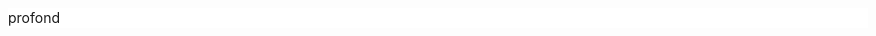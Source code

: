 </tspan><tspan x="44.57" y="58" dominant-baseline="ideographic">profond</tspan></text></g></g></g><g id="g-root-0.cu_sy_4pfdijkkor2i-stroke" data-item-order="-108034" transform="translate(279, 207)"><g id="0.cu_sy_4pfdijkkor2i-stroke" fill="none" stroke-linecap="round" stroke-linejoin="round" stroke-miterlimit="4" stroke="#484848" stroke-width="2"><g><path d="M 102.3346 39.636C 112.4768 64.1213 100.8493 92.1925 76.364 102.3346C 51.8787 112.4768 23.8075 100.8493 13.6654 76.364C 3.5232 51.8787 15.1507 23.8075 39.636 13.6654C 64.1213 3.5232 92.1925 15.1507 102.3346 39.636Z"></path></g></g></g><g id="g-root--1.cu_sy_9lve3kkorur-stroke" data-item-order="-108029" transform="translate(188.57958984375, 99)"><g id="-1.cu_sy_9lve3kkorur-stroke" fill="none" stroke-linecap="round" stroke-linejoin="round" stroke-miterlimit="4" stroke="#484848" stroke-width="2" stroke-dasharray="5.0, 7.0"><g><path d="M 11.422363 111.47169C 19.438063 142.23609 60.676263 184.62309 118.420363 217.96159C 193.033963 261.03979 266.951763 272.69769 283.520263 244.00009C 300.088863 215.30249 253.033963 157.11679 178.420363 114.03859C 122.576663 81.79719 67.122863 67.15629 35.810363 73.86169M 261.0282 73.86119C 229.7153 67.15689 174.2628 81.79789 118.4204 114.03849C 43.8067 157.11669 -3.2481 215.30249 13.3204 244.00009C 29.889 272.69759 103.8067 261.03979 178.4204 217.96159C 236.1658 184.62229 277.4045 142.23409 285.4189 111.46959M 126.80961 311.5748C 104.35101 289.0219 88.42041 232.3479 88.42041 166C 88.42041 79.8436 115.28331 10 148.42041 10C 181.55751 10 208.42041 79.8436 208.42041 166C 208.42041 232.3476 192.48991 289.0212 170.03151 311.5744"></path></g></g></g><g id="g-root-3.cu_sy_9lve3kkorus-stroke" data-item-order="-108026" transform="translate(171, 153)"><g id="3.cu_sy_9lve3kkorus-stroke" fill="none" stroke-linecap="round" stroke-linejoin="round" stroke-miterlimit="4" stroke="#484848" stroke-width="2"><g><path d="M 56.167315 43.182015C 51.096215 55.424715 37.060715 61.238415 24.818015 56.167315C 12.575315 51.096215 6.761615 37.060715 11.832715 24.818015C 16.903815 12.575315 30.939315 6.761615 43.182015 11.832715C 55.424715 16.903815 61.238415 30.939315 56.167315 43.182015Z"></path></g></g></g><g id="g-root-2.cu_sy_1qf2x4bkkosgd-stroke" data-item-order="-108022" transform="translate(303, 387)"><g id="2.cu_sy_1qf2x4bkkosgd-stroke" fill="none" stroke-linecap="round" stroke-linejoin="round" stroke-miterlimit="4" stroke="#484848" stroke-width="2"><g><path d="M 56.1673 24.818C 61.2384 37.0607 55.4247 51.0962 43.182 56.1673C 30.9393 61.2384 16.9038 55.4247 11.8327 43.182C 6.7616 30.9393 12.5753 16.9038 24.818 11.8327C 37.0607 6.7616 51.0962 12.5753 56.1673 24.818Z"></path></g></g></g><g id="g-root-1.cu_sy_1qf2x4bkkosge-stroke" data-item-order="-108018" transform="translate(435, 153)"><g id="1.cu_sy_1qf2x4bkkosge-stroke" fill="none" stroke-linecap="round" stroke-linejoin="round" stroke-miterlimit="4" stroke="#484848" stroke-width="2"><g><path d="M 24.818 56.167315C 12.5753 51.096215 6.7616 37.060715 11.8327 24.818015C 16.9038 12.575315 30.9393 6.761615 43.182 11.832715C 55.4247 16.903815 61.2384 30.939315 56.1673 43.182015C 51.0962 55.424715 37.0607 61.238415 24.818 56.167315Z"></path></g></g></g><g id="g-root-tx_lespilie_246crkkyn0s-stroke" data-item-order="0" transform="translate(159, 39)"></g><g id="g-root-tx_traiteme_zk1q97kkym81-stroke" data-item-order="0" transform="translate(15, 153)"></g><g id="g-root-squa_1cw4ppnkksyde-stroke" data-item-order="0" transform="translate(183, 165)"><g id="squa_1cw4ppnkksyde-stroke" fill="none" stroke-linecap="round" stroke-linejoin="round" stroke-miterlimit="4" stroke="#484848" stroke-width="2"><g><path d="M 17.714285 31.428572L 10.857142 33.142857L 12.571428 28L 12.571428 12.571428C 12.571428 11.624655 13.338941 10.857142 14.285714 10.857142L 31.428572 10.857142C 32.375347 10.857142 33.142857 11.624655 33.142857 12.571428L 33.142857 29.714287C 33.142857 30.66106 32.375347 31.428572 31.428572 31.428572ZM 26.285715 10.857142L 22.857143 16L 27.142857 18.571428L 24.571428 22"></path></g></g></g><g id="g-root-lear_1lse71nkkvtom-stroke" data-item-order="0" transform="translate(447, 165)"><g id="lear_1lse71nkkvtom-stroke" fill="none" stroke-linecap="round" stroke-linejoin="round" stroke-miterlimit="4" stroke="#484848" stroke-width="2"><g>